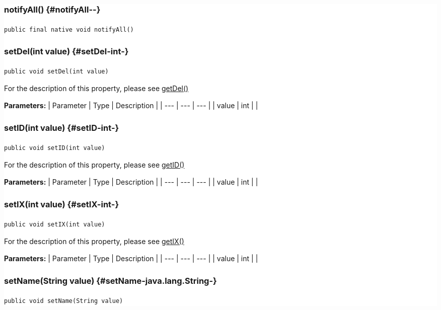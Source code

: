 


### notifyAll() {#notifyAll--}
```
public final native void notifyAll()
```




### setDel(int value) {#setDel-int-}
```
public void setDel(int value)
```


For the description of this property, please see [getDel()](../../com.aspose.diagram/prop\#getDel--)

**Parameters:**
| Parameter | Type | Description |
| --- | --- | --- |
| value | int |  |

### setID(int value) {#setID-int-}
```
public void setID(int value)
```


For the description of this property, please see [getID()](../../com.aspose.diagram/prop\#getID--)

**Parameters:**
| Parameter | Type | Description |
| --- | --- | --- |
| value | int |  |

### setIX(int value) {#setIX-int-}
```
public void setIX(int value)
```


For the description of this property, please see [getIX()](../../com.aspose.diagram/prop\#getIX--)

**Parameters:**
| Parameter | Type | Description |
| --- | --- | --- |
| value | int |  |

### setName(String value) {#setName-java.lang.String-}
```
public void setName(String value)
```

